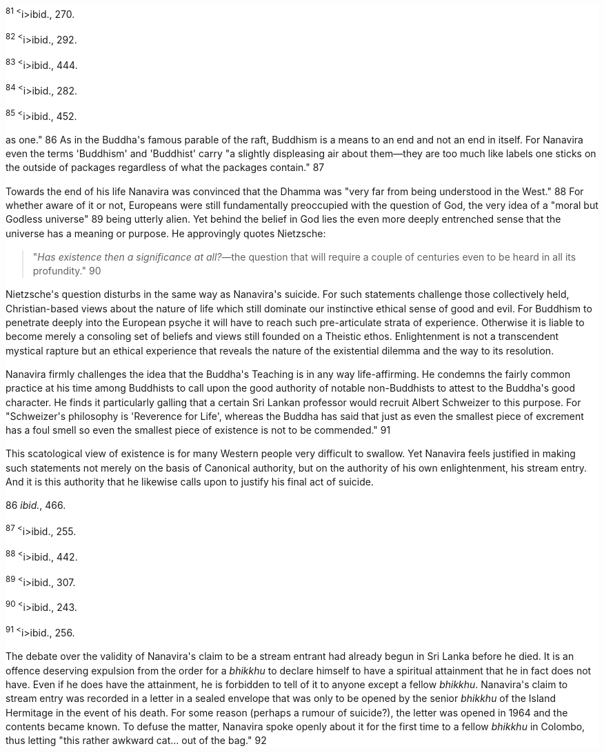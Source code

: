 <sup>81 <</sup>i>ibid., 270.

<sup>82 <</sup>i>ibid., 292.

<sup>83 <</sup>i>ibid., 444.

<sup>84 <</sup>i>ibid., 282.

<sup>85 <</sup>i>ibid., 452.

as one." 86 As in the Buddha's famous parable of the raft, Buddhism is a means to an end and not an end in itself. For Nanavira even the terms 'Buddhism' and 'Buddhist' carry "a slightly displeasing air about them—they are too much like labels one sticks on the outside of packages regardless of what the packages contain." 87

Towards the end of his life Nanavira was convinced that the Dhamma was "very far from being understood in the West." 88 For whether aware of it or not, Europeans were still fundamentally preoccupied with the question of God, the very idea of a "moral but Godless universe" 89 being utterly alien. Yet behind the belief in God lies the even more deeply entrenched sense that the universe has a meaning or purpose. He approvingly quotes Nietzsche:

> "*Has existence then a significance at all?*—the question that will require a couple of centuries even to be heard in all its profundity." 90

Nietzsche's question disturbs in the same way as Nanavira's suicide. For such statements challenge those collectively held, Christian-based views about the nature of life which still dominate our instinctive ethical sense of good and evil. For Buddhism to penetrate deeply into the European psyche it will have to reach such pre-articulate strata of experience. Otherwise it is liable to become merely a consoling set of beliefs and views still founded on a Theistic ethos. Enlightenment is not a transcendent mystical rapture but an ethical experience that reveals the nature of the existential dilemma and the way to its resolution.

Nanavira firmly challenges the idea that the Buddha's Teaching is in any way life-affirming. He condemns the fairly common practice at his time among Buddhists to call upon the good authority of notable non-Buddhists to attest to the Buddha's good character. He finds it particularly galling that a certain Sri Lankan professor would recruit Albert Schweizer to this purpose. For "Schweizer's philosophy is 'Reverence for Life', whereas the Buddha has said that just as even the smallest piece of excrement has a foul smell so even the smallest piece of existence is not to be commended." 91

This scatological view of existence is for many Western people very difficult to swallow. Yet Nanavira feels justified in making such statements not merely on the basis of Canonical authority, but on the authority of his own enlightenment, his stream entry. And it is this authority that he likewise calls upon to justify his final act of suicide.

86 *ibid.*, 466.

<sup>87 <</sup>i>ibid., 255.

<sup>88 <</sup>i>ibid., 442.

<sup>89 <</sup>i>ibid., 307.

<sup>90 <</sup>i>ibid., 243.

<sup>91 <</sup>i>ibid., 256.

The debate over the validity of Nanavira's claim to be a stream entrant had already begun in Sri Lanka before he died. It is an offence deserving expulsion from the order for a *bhikkhu* to declare himself to have a spiritual attainment that he in fact does not have. Even if he does have the attainment, he is forbidden to tell of it to anyone except a fellow *bhikkhu*. Nanavira's claim to stream entry was recorded in a letter in a sealed envelope that was only to be opened by the senior *bhikkhu* of the Island Hermitage in the event of his death. For some reason (perhaps a rumour of suicide?), the letter was opened in 1964 and the contents became known. To defuse the matter, Nanavira spoke openly about it for the first time to a fellow *bhikkhu* in Colombo, thus letting "this rather awkward cat… out of the bag." 92

